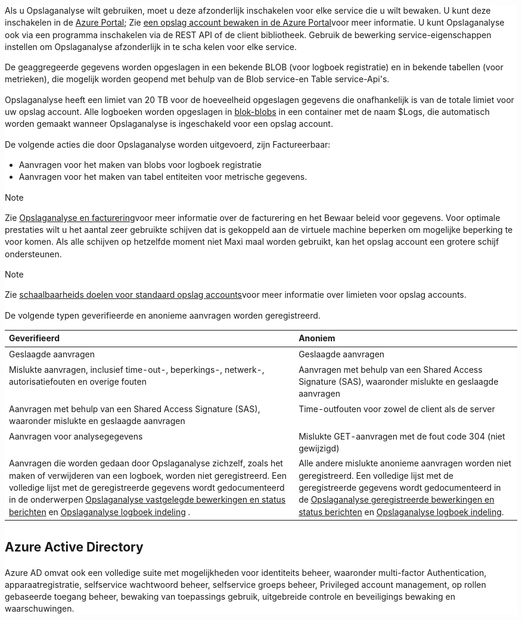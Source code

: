 Als u Opslaganalyse wilt gebruiken, moet u deze afzonderlijk inschakelen voor elke service die u wilt bewaken. U kunt deze inschakelen in de [Azure Portal](https://portal.azure.com/); Zie [een opslag account bewaken in de Azure Portal](../../storage/common/storage-monitor-storage-account.md)voor meer informatie. U kunt Opslaganalyse ook via een programma inschakelen via de REST API of de client bibliotheek. Gebruik de bewerking service-eigenschappen instellen om Opslaganalyse afzonderlijk in te scha kelen voor elke service.

De geaggregeerde gegevens worden opgeslagen in een bekende BLOB (voor logboek registratie) en in bekende tabellen (voor metrieken), die mogelijk worden geopend met behulp van de Blob service-en Table service-Api's.

Opslaganalyse heeft een limiet van 20 TB voor de hoeveelheid opgeslagen gegevens die onafhankelijk is van de totale limiet voor uw opslag account. Alle logboeken worden opgeslagen in [blok-blobs](../../storage/common/storage-analytics.md) in een container met de naam $Logs, die automatisch worden gemaakt wanneer Opslaganalyse is ingeschakeld voor een opslag account.

De volgende acties die door Opslaganalyse worden uitgevoerd, zijn Factureerbaar:

-   Aanvragen voor het maken van blobs voor logboek registratie
-   Aanvragen voor het maken van tabel entiteiten voor metrische gegevens.

> [!Note]
> Zie [Opslaganalyse en facturering](https://docs.microsoft.com/rest/api/storageservices/fileservices/storage-analytics-and-billing)voor meer informatie over de facturering en het Bewaar beleid voor gegevens.
> Voor optimale prestaties wilt u het aantal zeer gebruikte schijven dat is gekoppeld aan de virtuele machine beperken om mogelijke beperking te voor komen. Als alle schijven op hetzelfde moment niet Maxi maal worden gebruikt, kan het opslag account een grotere schijf ondersteunen.

> [!Note]
> Zie [schaalbaarheids doelen voor standaard opslag accounts](../../storage/common/scalability-targets-standard-account.md)voor meer informatie over limieten voor opslag accounts.


De volgende typen geverifieerde en anonieme aanvragen worden geregistreerd.

| Geverifieerd  | Anoniem|
| :------------- | :-------------|
| Geslaagde aanvragen | Geslaagde aanvragen |
|Mislukte aanvragen, inclusief time-out-, beperkings-, netwerk-, autorisatiefouten en overige fouten | Aanvragen met behulp van een Shared Access Signature (SAS), waaronder mislukte en geslaagde aanvragen |
| Aanvragen met behulp van een Shared Access Signature (SAS), waaronder mislukte en geslaagde aanvragen |Time-outfouten voor zowel de client als de server |
|   Aanvragen voor analysegegevens |    Mislukte GET-aanvragen met de fout code 304 (niet gewijzigd) |
| Aanvragen die worden gedaan door Opslaganalyse zichzelf, zoals het maken of verwijderen van een logboek, worden niet geregistreerd. Een volledige lijst met de geregistreerde gegevens wordt gedocumenteerd in de onderwerpen [Opslaganalyse vastgelegde bewerkingen en status berichten](https://docs.microsoft.com/rest/api/storageservices/fileservices/storage-analytics-logged-operations-and-status-messages) en [Opslaganalyse logboek indeling](https://docs.microsoft.com/rest/api/storageservices/fileservices/storage-analytics-log-format) . | Alle andere mislukte anonieme aanvragen worden niet geregistreerd. Een volledige lijst met de geregistreerde gegevens wordt gedocumenteerd in de [Opslaganalyse geregistreerde bewerkingen en status berichten](https://docs.microsoft.com/rest/api/storageservices/fileservices/storage-analytics-logged-operations-and-status-messages) en [Opslaganalyse logboek indeling](https://docs.microsoft.com/rest/api/storageservices/fileservices/storage-analytics-log-format). |

## <a name="azure-active-directory"></a>Azure Active Directory

Azure AD omvat ook een volledige suite met mogelijkheden voor identiteits beheer, waaronder multi-factor Authentication, apparaatregistratie, selfservice wachtwoord beheer, selfservice groeps beheer, Privileged account management, op rollen gebaseerde toegang beheer, bewaking van toepassings gebruik, uitgebreide controle en beveiligings bewaking en waarschuwingen.
